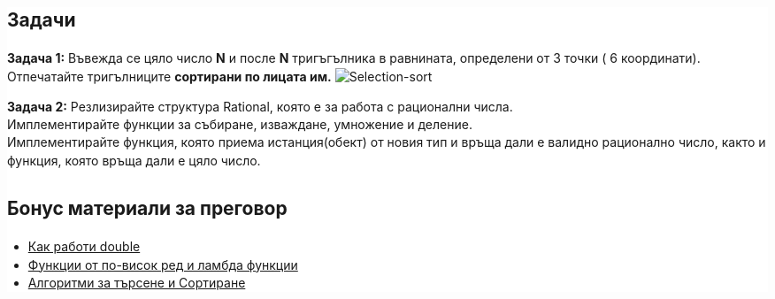 ## **Задачи**

**Задача 1:** Въвежда се цяло число **N**  и после **N** тригъгълника в равнината, определени от 3 точки ( 6 координати). <br />
Отпечатайте тригълниците **сортирани по лицата им.**
![Selection-sort](img/selection-sort.png)

**Задача 2:** Резлизирайте структура Rational, която е за работа с рационални числа. <br />
Имплементирайте функции за събиране, изваждане, умножение и деление. <br />
Имплементирайте функция, която приема истанция(обект) от новия тип и връща дали е валидно рационално число, както и функция, която връща дали е цяло число. <br />

## **Бонус материали за преговор**
- [Как работи double](https://fabiensanglard.net/floating_point_visually_explained/?fbclid=IwAR1lwXOIifhzJmXkx49eniqaHE1iI7-MB6ofwR5mHgFOOO_NJWn-WxXbQBk)
- [Функции от по-висок ред и ламбда функции](https://github.com/GeorgiTerziev02/Introduction_to_programming_FMI/tree/main/Sem.%2015)
- [Алгоритми за търсене и Сортиране](https://github.com/GeorgiTerziev02/Introduction_to_programming_FMI/tree/main/Sem.%2013)

